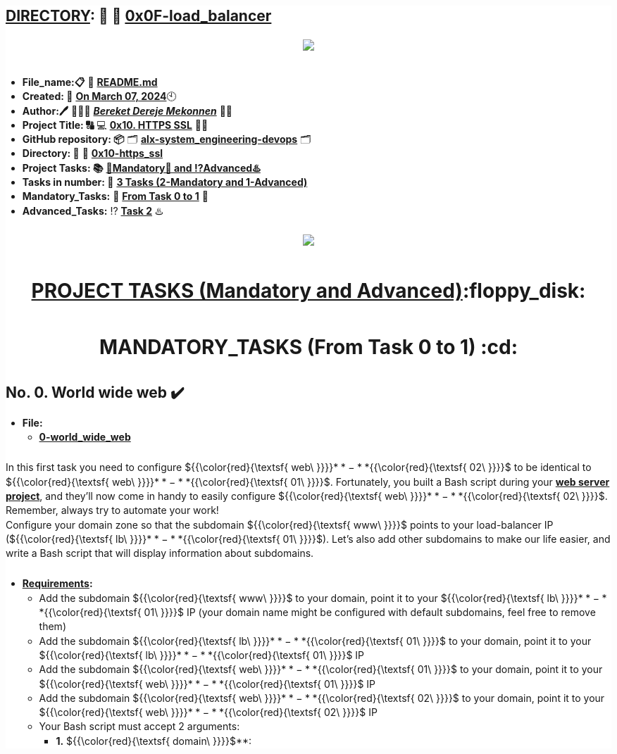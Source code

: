## <ins>**DIRECTORY</ins>: 💼** 📂 [**0x0F-load_balancer**](https://github.com/BekaHabesha/alx-system_engineering-devops/tree/master/0x0F-load_balancer)

<p align="center">
  <img src="https://richarddingwall.name/wp-content/uploads/2013/09/ssl_termination_proxy.png" />
</p>

##

* **File_name:📋** 📖 [**README.md**](https://github.com/BekaHabesha/alx-system_engineering-devops/blob/master/0x10-https_ssl/README.md)
* **Created: 📅** <ins>**On March 07, 2024**</ins>🕙
* **Author:🖊️** 👨🏻‍💻 [***Bereket Dereje Mekonnen***](https://intranet.alxswe.com/users/BereketDerejeMekonnen) 🧑‍💻
* **Project Title: 🔠**  💻 [**0x10. HTTPS SSL**](https://intranet.alxswe.com/projects/276) 📝🔡
* **GitHub repository: 📦** 🗂 [**alx-system_engineering-devops**](https://github.com/BekaHabesha/alx-system_engineering-devops) 🗂
* **Directory: 💼** 📂 [**0x10-https_ssl**](https://github.com/BekaHabesha/alx-system_engineering-devops/tree/master/0x10-https_ssl)
* **Project Tasks: 📚** <ins>**💯Mandatory💯 and ⁉️Advanced♨️**</ins>
* **Tasks in number: 🔢** <ins>**3 Tasks (2-Mandatory and 1-Advanced)**</ins>
* **Mandatory_Tasks:** 💯 <ins>**From Task 0 to 1**</ins> 💯
* **Advanced_Tasks:** ⁉️ <ins>**Task 2**</ins> ♨️

###

<p align="center">
  <img src="https://i.ibb.co/y5wmQyd/Alx-enginn-Build-ur-future.png" />
</p>

<H1 align="center"> <ins> PROJECT TASKS (Mandatory and Advanced)</ins>:floppy_disk:</H1>

<H1 align="center">MANDATORY_TASKS (From Task 0 to 1) :cd:</h1>

## **No. 0. World wide web** :heavy_check_mark:
* **File:**
  * [**0-world_wide_web**](./0-world_wide_web)
###
In this first task you need to configure ${{\color{red}{\textsf{ web\ \}}}}$**-**${{\color{red}{\textsf{ 02\ \}}}}$ to be identical to ${{\color{red}{\textsf{ web\ \}}}}$**-**${{\color{red}{\textsf{ 01\ \}}}}$. Fortunately, you built a Bash script during your [**web server project**](), and they’ll now come in handy to easily configure ${{\color{red}{\textsf{ web\ \}}}}$**-**${{\color{red}{\textsf{ 02\ \}}}}$. Remember, always try to automate your work!<br>
Configure your domain zone so that the subdomain ${{\color{red}{\textsf{ www\ \}}}}$ points to your load-balancer IP (${{\color{red}{\textsf{ lb\ \}}}}$**-**${{\color{red}{\textsf{ 01\ \}}}}$). Let’s also add other subdomains to make our life easier, and write a Bash script that will display information about subdomains.
###
* <ins>**Requirements</ins>:**
  * Add the subdomain ${{\color{red}{\textsf{ www\ \}}}}$ to your domain, point it to your ${{\color{red}{\textsf{ lb\ \}}}}$**-**${{\color{red}{\textsf{ 01\ \}}}}$ IP (your domain name might be configured with default subdomains, feel free to remove them)
  * Add the subdomain ${{\color{red}{\textsf{ lb\ \}}}}$**-**${{\color{red}{\textsf{ 01\ \}}}}$ to your domain, point it to your ${{\color{red}{\textsf{ lb\ \}}}}$**-**${{\color{red}{\textsf{ 01\ \}}}}$ IP
  * Add the subdomain ${{\color{red}{\textsf{ web\ \}}}}$**-**${{\color{red}{\textsf{ 01\ \}}}}$ to your domain, point it to your ${{\color{red}{\textsf{ web\ \}}}}$**-**${{\color{red}{\textsf{ 01\ \}}}}$ IP
  * Add the subdomain ${{\color{red}{\textsf{ web\ \}}}}$**-**${{\color{red}{\textsf{ 02\ \}}}}$ to your domain, point it to your ${{\color{red}{\textsf{ web\ \}}}}$**-**${{\color{red}{\textsf{ 02\ \}}}}$ IP
  * Your Bash script must accept 2 arguments:
    * **1.** ${{\color{red}{\textsf{ domain\ \}}}}$**: